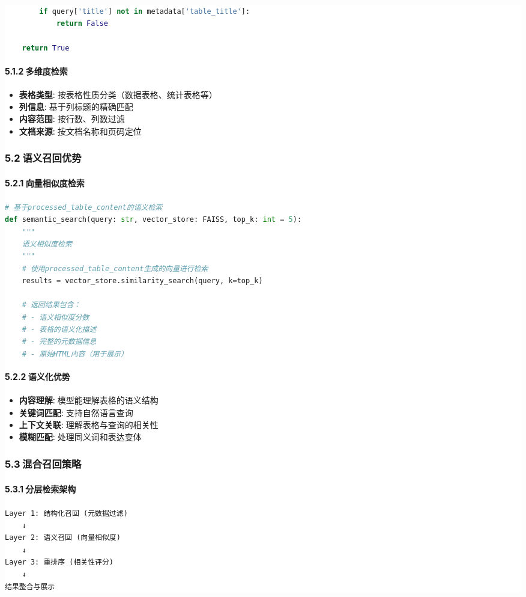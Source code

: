 ```python
        if query['title'] not in metadata['table_title']:
            return False
    
    return True
```

#### 5.1.2 多维度检索

- **表格类型**: 按表格性质分类（数据表格、统计表格等）
- **列信息**: 基于列标题的精确匹配
- **内容范围**: 按行数、列数过滤
- **文档来源**: 按文档名称和页码定位

### 5.2 语义召回优势

#### 5.2.1 向量相似度检索

```python
# 基于processed_table_content的语义检索
def semantic_search(query: str, vector_store: FAISS, top_k: int = 5):
    """
    语义相似度检索
    """
    # 使用processed_table_content生成的向量进行检索
    results = vector_store.similarity_search(query, k=top_k)
    
    # 返回结果包含：
    # - 语义相似度分数
    # - 表格的语义化描述
    # - 完整的元数据信息
    # - 原始HTML内容（用于展示）
```

#### 5.2.2 语义化优势

- **内容理解**: 模型能理解表格的语义结构
- **关键词匹配**: 支持自然语言查询
- **上下文关联**: 理解表格与查询的相关性
- **模糊匹配**: 处理同义词和表达变体

### 5.3 混合召回策略

#### 5.3.1 分层检索架构

```
Layer 1: 结构化召回 (元数据过滤)
    ↓
Layer 2: 语义召回 (向量相似度)
    ↓
Layer 3: 重排序 (相关性评分)
    ↓
结果整合与展示
```
